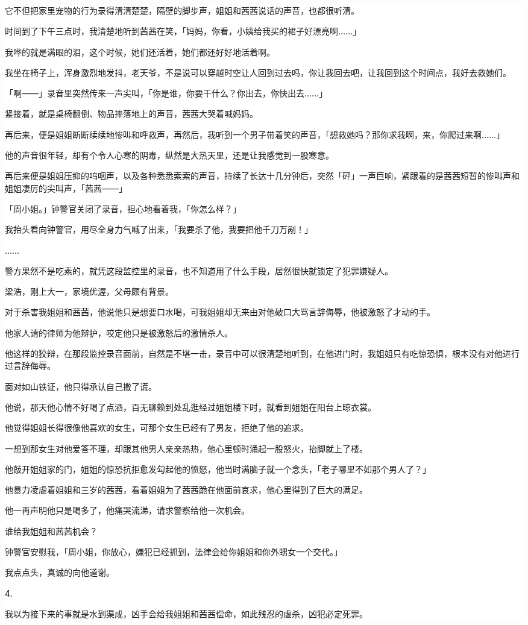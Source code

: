  <p>它不但把家里宠物的行为录得清清楚楚<span><span>，</span></span>隔壁的脚步声<span><span>，</span></span>姐姐和茜茜说话的声音<span><span>，</span></span>也都很听清<span><span>。</span></span></p>
 <p>时间到了下午三点时<span><span>，</span></span>我清楚地听到茜茜在笑<span><span>，</span></span><span><span>「</span></span>妈妈<span><span>，</span></span>你看<span><span>，</span></span>小姨给我买的裙子好漂亮啊……<span><span>」</span></span></p>
 <p>我哗的就是满眼的泪<span><span>，</span></span>这个时候<span><span>，</span></span>她们还活着<span><span>，</span></span>她们都还好好地活着啊<span><span>。</span></span></p>
 <p>我坐在椅子上<span><span>，</span></span>浑身激烈地发抖<span><span>，</span></span>老天爷<span><span>，</span></span>不是说可以穿越时空让人回到过去吗<span><span>，</span></span>你让我回去吧<span><span>，</span></span>让我回到这个时间点<span><span>，</span></span>我好去救她们<span><span>。</span></span></p>
 <p><span><span>「</span></span>啊——<span><span>」</span></span>录音里突然传来一声尖叫<span><span>，</span></span><span><span>「</span></span>你是谁<span><span>，</span></span>你要干什么<span><span>？</span></span>你出去<span><span>，</span></span>你快出去……<span><span>」</span></span></p>
 <p>紧接着<span><span>，</span></span>就是桌椅翻倒<span><span>、</span></span>物品摔落地上的声音<span><span>，</span></span>茜茜大哭着喊妈妈<span><span>。</span></span></p>
 <p>再后来<span><span>，</span></span>便是姐姐断断续续地惨叫和呼救声<span><span>，</span></span>再然后<span><span>，</span></span>我听到一个男子带着笑的声音<span><span>，</span></span><span><span>「</span></span>想救她吗<span><span>？</span></span>那你求我啊<span><span>，</span></span>来<span><span>，</span></span>你爬过来啊……<span><span>」</span></span></p>
 <p>他的声音很年轻<span><span>，</span></span>却有个令人心寒的阴毒<span><span>，</span></span>纵然是大热天里<span><span>，</span></span>还是让我感觉到一股寒意<span><span>。</span></span></p>
 <p>再后来便是姐姐压抑的呜咽声<span><span>，</span></span>以及各种悉悉索索的声音<span><span>，</span></span>持续了长达十几分钟后<span><span>，</span></span>突然<span><span>「</span></span>砰<span><span>」</span></span>一声巨响<span><span>，</span></span>紧跟着的是茜茜短暂的惨叫声和姐姐凄厉的尖叫声<span><span>，</span></span><span><span>「</span></span>茜茜——<span><span>」</span></span></p>
 <p><span><span>「</span></span>周小姐<span><span>。</span></span><span><span>」</span></span>钟警官关闭了录音<span><span>，</span></span>担心地看着我<span><span>，</span></span><span><span>「</span></span>你怎么样<span><span>？</span></span><span><span>」</span></span></p>
 <p>我抬头看向钟警官<span><span>，</span></span>用尽全身力气喊了出来<span><span>，</span></span><span><span>「</span></span>我要杀了他<span><span>，</span></span>我要把他千刀万剐<span><span>！</span></span><span><span>」</span></span></p>
 <p>……</p>
 <p>警方果然不是吃素的<span><span>，</span></span>就凭这段监控里的录音<span><span>，</span></span>也不知道用了什么手段<span><span>，</span></span>居然很快就锁定了犯罪嫌疑人<span><span>。</span></span></p>
 <p>梁浩<span><span>，</span></span>刚上大一<span><span>，</span></span>家境优渥<span><span>，</span></span>父母颇有背景<span><span>。</span></span></p>
 <p>对于杀害我姐姐和茜茜<span><span>，</span></span>他说他只是想要口水喝<span><span>，</span></span>可我姐姐却无来由对他破口大骂言辞侮辱<span><span>，</span></span>他被激怒了才动的手<span><span>。</span></span></p>
 <p>他家人请的律师为他辩护<span><span>，</span></span>咬定他只是被激怒后的激情杀人<span><span>。</span></span></p>
 <p>他这样的狡辩<span><span>，</span></span>在那段监控录音面前<span><span>，</span></span>自然是不堪一击<span><span>，</span></span>录音中可以很清楚地听到<span><span>，</span></span>在他进门时<span><span>，</span></span>我姐姐只有吃惊恐惧<span><span>，</span></span>根本没有对他进行过言辞侮辱<span><span>。</span></span></p>
 <p>面对如山铁证<span><span>，</span></span>他只得承认自己撒了谎<span><span>。</span></span></p>
 <p>他说<span><span>，</span></span>那天他心情不好喝了点酒<span><span>，</span></span>百无聊赖到处乱逛经过姐姐楼下时<span><span>，</span></span>就看到姐姐在阳台上晾衣裳<span><span>。</span></span></p>
 <p>他觉得姐姐长得很像他喜欢的女生<span><span>，</span></span>可那个女生已经有了男友<span><span>，</span></span>拒绝了他的追求<span><span>。</span></span></p>
 <p>一想到那女生对他爱答不理<span><span>，</span></span>却跟其他男人亲亲热热<span><span>，</span></span>他心里顿时涌起一股怒火<span><span>，</span></span>抬脚就上了楼<span><span>。</span></span></p>
 <p>他敲开姐姐家的门<span><span>，</span></span>姐姐的惊恐抗拒愈发勾起他的愤怒<span><span>，</span></span>他当时满脑子就一个念头<span><span>，</span></span><span><span>「</span></span>老子哪里不如那个男人了<span><span>？</span></span><span><span>」</span></span></p>
 <p>他暴力凌虐着姐姐和三岁的茜茜<span><span>，</span></span>看着姐姐为了茜茜跪在他面前哀求<span><span>，</span></span>他心里得到了巨大的满足<span><span>。</span></span></p>
 <p>他一再声明他只是喝多了<span><span>，</span></span>他痛哭流涕<span><span>，</span></span>请求警察给他一次机会<span><span>。</span></span></p>
 <p>谁给我姐姐和茜茜机会<span><span>？</span></span></p>
 <p>钟警官安慰我<span><span>，</span></span><span><span>「</span></span>周小姐<span><span>，</span></span>你放心<span><span>，</span></span>嫌犯已经抓到<span><span>，</span></span>法律会给你姐姐和你外甥女一个交代<span><span>。</span></span><span><span>」</span></span></p>
 <p>我点点头<span><span>，</span></span>真诚的向他道谢<span><span>。</span></span></p>
 <p>4.</p>
 <p>我以为接下来的事就是水到渠成<span><span>，</span></span>凶手会给我姐姐和茜茜偿命<span><span>，</span></span>如此残忍的虐杀<span><span>，</span></span>凶犯必定死罪<span><span>。</span></span></p>
